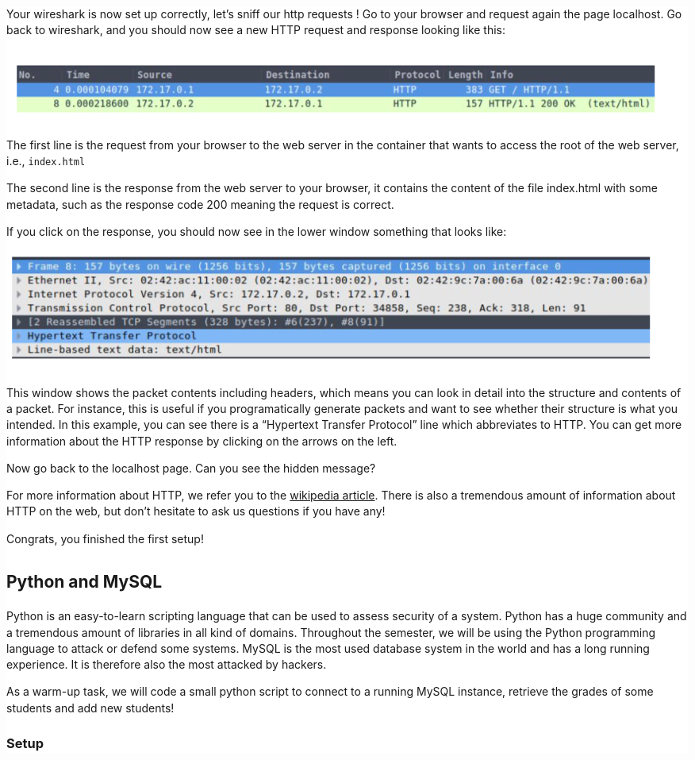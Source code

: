 Your wireshark is now set up correctly, let’s sniff our http requests ! Go to your browser and request again the page localhost. Go back to wireshark, and you should now see a new HTTP request and response looking like this:

![http requests](wireshark3.png)

The first line is the request from your browser to the web server in the container that wants to access the root of the web server, i.e., `index.html`

The second line is the response from the web server to your browser, it contains the content of the file index.html with some metadata, such as the response code 200 meaning the request is correct.

If you click on the response, you should now see in the lower window something that looks like:

![http request details](wireshark4.png)

This window shows the packet contents including headers, which means you can look in detail into the structure and contents of a packet. For instance, this is useful if you programatically generate packets and want to see whether their structure is what you intended. In this example, you can see there is a “Hypertext Transfer Protocol” line which abbreviates to HTTP. You can get more information about the HTTP response by clicking on the arrows on the left.

Now go back to the localhost page. Can you see the hidden message?

For more information about HTTP, we refer you to the [wikipedia article](https://en.wikipedia.org/wiki/Hypertext_Transfer_Protocol). There is also a tremendous amount of information about HTTP on the web, but don’t hesitate to ask us questions if you have any!

Congrats, you finished the first setup!

## Python and MySQL

Python is an easy-to-learn scripting language that can be used to assess security of a system. Python has a huge community and a tremendous amount of libraries in all kind of domains. Throughout the semester, we will be using the Python programming language to attack or defend some systems. MySQL is the most used database system in the world and has a long running experience. It is therefore also the most attacked by hackers.

 As a warm-up task, we will code a small python script to connect to a running MySQL
 instance, retrieve the grades of some students and add new students!

### Setup
